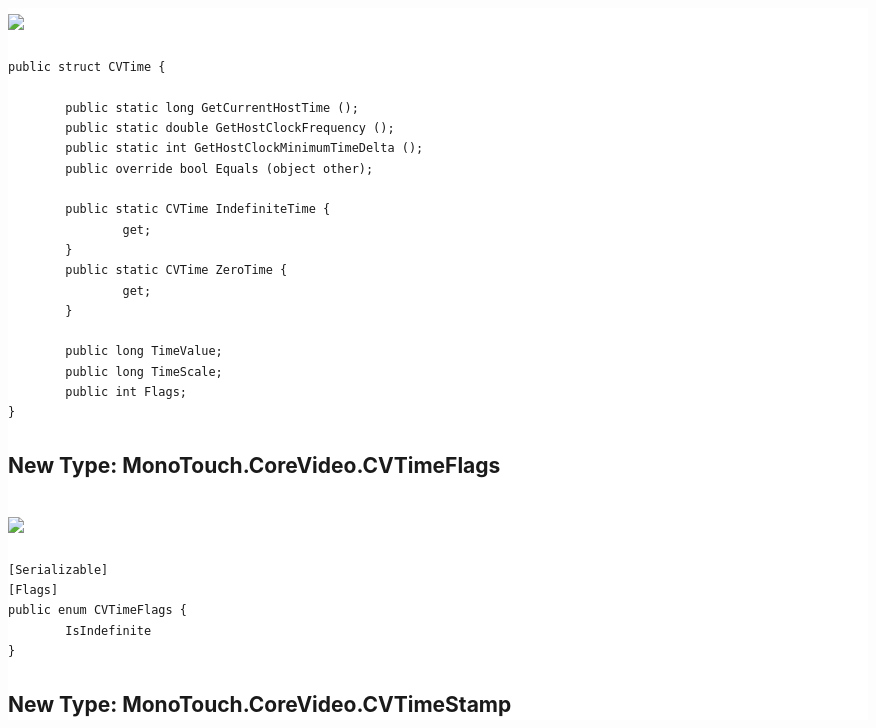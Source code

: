 
##  [ <span class="icon"><img src="from_3.6_to_4.0/Images/icon-trans.gif"></span>](http://ios.xamarin.com/Releases/MonoTouch_4/MonoTouch_4.0.0#)

```
public struct CVTime {
        
        public static long GetCurrentHostTime ();
        public static double GetHostClockFrequency ();
        public static int GetHostClockMinimumTimeDelta ();
        public override bool Equals (object other);
        
        public static CVTime IndefiniteTime {
                get;
        }
        public static CVTime ZeroTime {
                get;
        }
        
        public long TimeValue;
        public long TimeScale;
        public int Flags;
}
```

 <a name="New_Type:_MonoTouch.CoreVideo.CVTimeFlags" class="injected"></a>


## New Type: MonoTouch.CoreVideo.CVTimeFlags

 <a name="" class="injected"></a>


##  [ <span class="icon"><img src="from_3.6_to_4.0/Images/icon-trans.gif"></span>](http://ios.xamarin.com/Releases/MonoTouch_4/MonoTouch_4.0.0#)

```
[Serializable]
[Flags]
public enum CVTimeFlags {
        IsIndefinite
}
```

 <a name="New_Type:_MonoTouch.CoreVideo.CVTimeStamp" class="injected"></a>


## New Type: MonoTouch.CoreVideo.CVTimeStamp

 <a name="" class="injected"></a>

